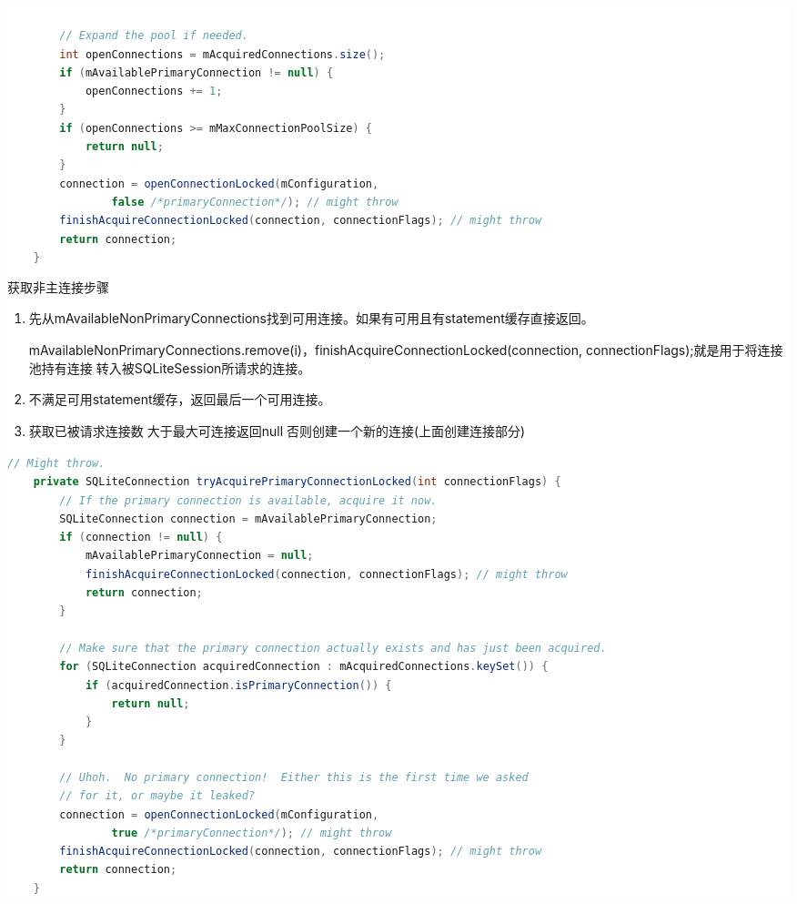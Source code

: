 ```java

        // Expand the pool if needed.
        int openConnections = mAcquiredConnections.size();
        if (mAvailablePrimaryConnection != null) {
            openConnections += 1;
        }
        if (openConnections >= mMaxConnectionPoolSize) {
            return null;
        }
        connection = openConnectionLocked(mConfiguration,
                false /*primaryConnection*/); // might throw
        finishAcquireConnectionLocked(connection, connectionFlags); // might throw
        return connection;
    }
```

获取非主连接步骤

1. 先从mAvailableNonPrimaryConnections找到可用连接。如果有可用且有statement缓存直接返回。

    mAvailableNonPrimaryConnections.remove(i)，finishAcquireConnectionLocked(connection, connectionFlags);就是用于将连接池持有连接 转入被SQLiteSession所请求的连接。

2. 不满足可用statement缓存，返回最后一个可用连接。

3. 获取已被请求连接数 大于最大可连接返回null 否则创建一个新的连接(上面创建连接部分)

```java
// Might throw.
    private SQLiteConnection tryAcquirePrimaryConnectionLocked(int connectionFlags) {
        // If the primary connection is available, acquire it now.
        SQLiteConnection connection = mAvailablePrimaryConnection;
        if (connection != null) {
            mAvailablePrimaryConnection = null;
            finishAcquireConnectionLocked(connection, connectionFlags); // might throw
            return connection;
        }

        // Make sure that the primary connection actually exists and has just been acquired.
        for (SQLiteConnection acquiredConnection : mAcquiredConnections.keySet()) {
            if (acquiredConnection.isPrimaryConnection()) {
                return null;
            }
        }

        // Uhoh.  No primary connection!  Either this is the first time we asked
        // for it, or maybe it leaked?
        connection = openConnectionLocked(mConfiguration,
                true /*primaryConnection*/); // might throw
        finishAcquireConnectionLocked(connection, connectionFlags); // might throw
        return connection;
    }
```
